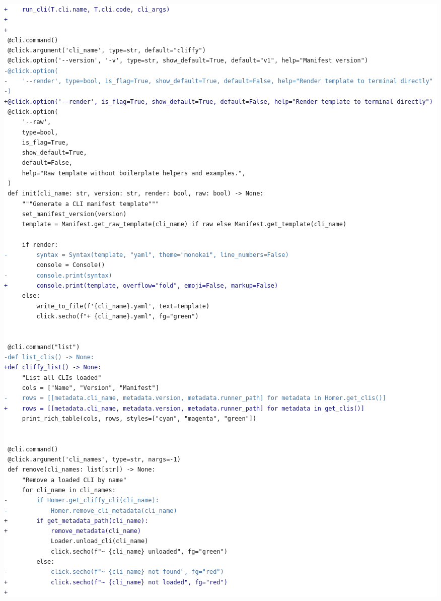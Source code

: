 ```diff
+    run_cli(T.cli.name, T.cli.code, cli_args)
+
+
 @cli.command()
 @click.argument('cli_name', type=str, default="cliffy")
 @click.option('--version', '-v', type=str, show_default=True, default="v1", help="Manifest version")
-@click.option(
-    '--render', type=bool, is_flag=True, show_default=True, default=False, help="Render template to terminal directly"
-)
+@click.option('--render', is_flag=True, show_default=True, default=False, help="Render template to terminal directly")
 @click.option(
     '--raw',
     type=bool,
     is_flag=True,
     show_default=True,
     default=False,
     help="Raw template without boilerplate helpers and examples.",
 )
 def init(cli_name: str, version: str, render: bool, raw: bool) -> None:
     """Generate a CLI manifest template"""
     set_manifest_version(version)
     template = Manifest.get_raw_template(cli_name) if raw else Manifest.get_template(cli_name)
 
     if render:
-        syntax = Syntax(template, "yaml", theme="monokai", line_numbers=False)
         console = Console()
-        console.print(syntax)
+        console.print(template, overflow="fold", emoji=False, markup=False)
     else:
         write_to_file(f'{cli_name}.yaml', text=template)
         click.secho(f"+ {cli_name}.yaml", fg="green")
 
 
 @cli.command("list")
-def list_clis() -> None:
+def cliffy_list() -> None:
     "List all CLIs loaded"
     cols = ["Name", "Version", "Manifest"]
-    rows = [[metadata.cli_name, metadata.version, metadata.runner_path] for metadata in Homer.get_clis()]
+    rows = [[metadata.cli_name, metadata.version, metadata.runner_path] for metadata in get_clis()]
     print_rich_table(cols, rows, styles=["cyan", "magenta", "green"])
 
 
 @cli.command()
 @click.argument('cli_names', type=str, nargs=-1)
 def remove(cli_names: list[str]) -> None:
     "Remove a loaded CLI by name"
     for cli_name in cli_names:
-        if Homer.get_cliffy_cli(cli_name):
-            Homer.remove_cli_metadata(cli_name)
+        if get_metadata_path(cli_name):
+            remove_metadata(cli_name)
             Loader.unload_cli(cli_name)
             click.secho(f"~ {cli_name} unloaded", fg="green")
         else:
-            click.secho(f"~ {cli_name} not found", fg="red")
+            click.secho(f"~ {cli_name} not loaded", fg="red")
+
```